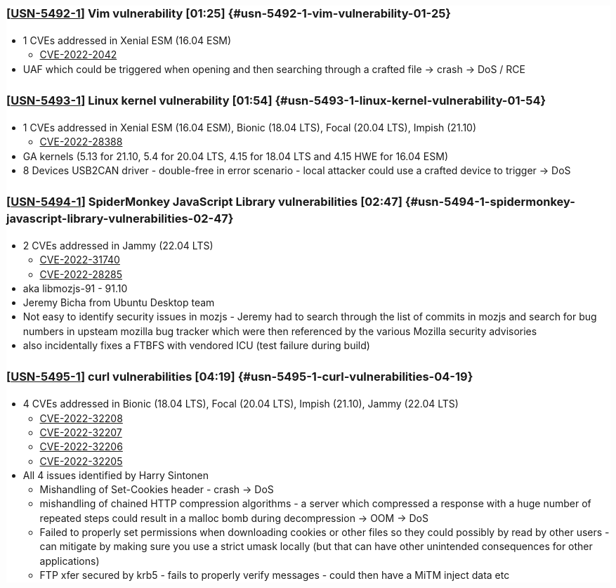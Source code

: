 
### [[USN-5492-1](https://ubuntu.com/security/notices/USN-5492-1)] Vim vulnerability [01:25] {#usn-5492-1-vim-vulnerability-01-25}

-   1 CVEs addressed in Xenial ESM (16.04 ESM)
    -   [CVE-2022-2042](https://ubuntu.com/security/CVE-2022-2042) <!-- medium -->
-   UAF which could be triggered when opening and then searching through a
    crafted file -&gt; crash -&gt; DoS / RCE


### [[USN-5493-1](https://ubuntu.com/security/notices/USN-5493-1)] Linux kernel vulnerability [01:54] {#usn-5493-1-linux-kernel-vulnerability-01-54}

-   1 CVEs addressed in Xenial ESM (16.04 ESM), Bionic (18.04 LTS), Focal (20.04 LTS), Impish (21.10)
    -   [CVE-2022-28388](https://ubuntu.com/security/CVE-2022-28388) <!-- medium -->
-   GA kernels (5.13 for 21.10, 5.4 for 20.04 LTS, 4.15 for 18.04 LTS and 4.15 HWE for 16.04 ESM)
-   8 Devices USB2CAN driver - double-free in error scenario - local attacker
    could use a crafted device to trigger -&gt; DoS


### [[USN-5494-1](https://ubuntu.com/security/notices/USN-5494-1)] SpiderMonkey JavaScript Library vulnerabilities [02:47] {#usn-5494-1-spidermonkey-javascript-library-vulnerabilities-02-47}

-   2 CVEs addressed in Jammy (22.04 LTS)
    -   [CVE-2022-31740](https://ubuntu.com/security/CVE-2022-31740) <!-- medium -->
    -   [CVE-2022-28285](https://ubuntu.com/security/CVE-2022-28285) <!-- medium -->
-   aka libmozjs-91 - 91.10
-   Jeremy Bicha from Ubuntu Desktop team
-   Not easy to identify security issues in mozjs - Jeremy had to search
    through the list of commits in mozjs and search for bug numbers in
    upsteam mozilla bug tracker which were then referenced by the various
    Mozilla security advisories
-   also incidentally fixes a FTBFS with vendored ICU (test failure during
    build)


### [[USN-5495-1](https://ubuntu.com/security/notices/USN-5495-1)] curl vulnerabilities [04:19] {#usn-5495-1-curl-vulnerabilities-04-19}

-   4 CVEs addressed in Bionic (18.04 LTS), Focal (20.04 LTS), Impish (21.10), Jammy (22.04 LTS)
    -   [CVE-2022-32208](https://ubuntu.com/security/CVE-2022-32208) <!-- medium -->
    -   [CVE-2022-32207](https://ubuntu.com/security/CVE-2022-32207) <!-- medium -->
    -   [CVE-2022-32206](https://ubuntu.com/security/CVE-2022-32206) <!-- medium -->
    -   [CVE-2022-32205](https://ubuntu.com/security/CVE-2022-32205) <!-- medium -->
-   All 4 issues identified by Harry Sintonen
    -   Mishandling of Set-Cookies header - crash -&gt; DoS
    -   mishandling of chained HTTP compression algorithms - a server which
        compressed a response with a huge number of repeated steps could result
        in a malloc bomb during decompression -&gt; OOM -&gt; DoS
    -   Failed to properly set permissions when downloading cookies or other
        files so they could possibly by read by other users - can mitigate by
        making sure you use a strict umask locally (but that can have other
        unintended consequences for other applications)
    -   FTP xfer secured by krb5 - fails to properly verify messages - could
        then have a MiTM inject data etc
